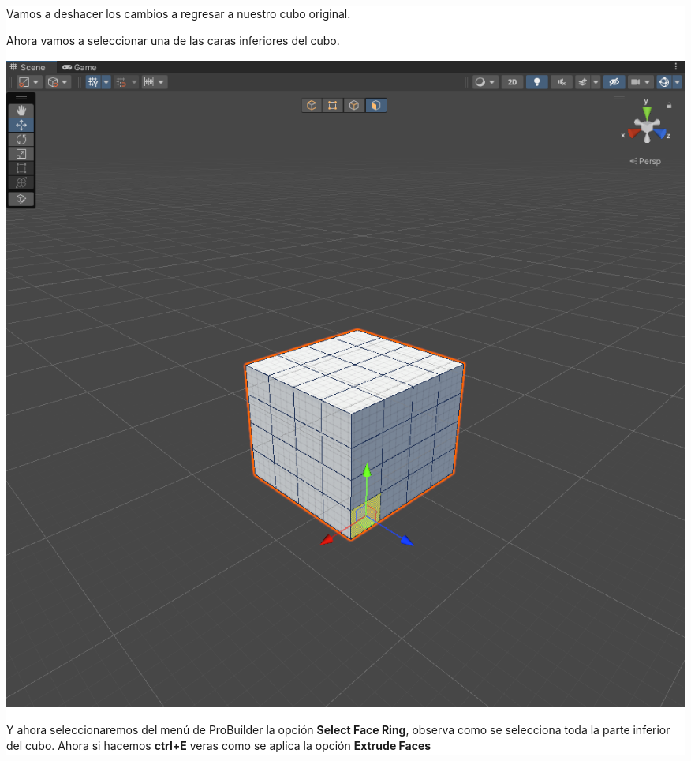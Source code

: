 Vamos a deshacer los cambios a regresar a nuestro cubo original.

Ahora vamos a seleccionar una de las caras inferiores del cubo.

![graficas](/graphics/assets/img/lab5/67_lab5.png)

Y ahora seleccionaremos del menú de ProBuilder la opción **Select Face Ring**, observa como se selecciona toda la parte inferior del cubo. Ahora si hacemos **ctrl+E** veras como se aplica la opción **Extrude Faces**

